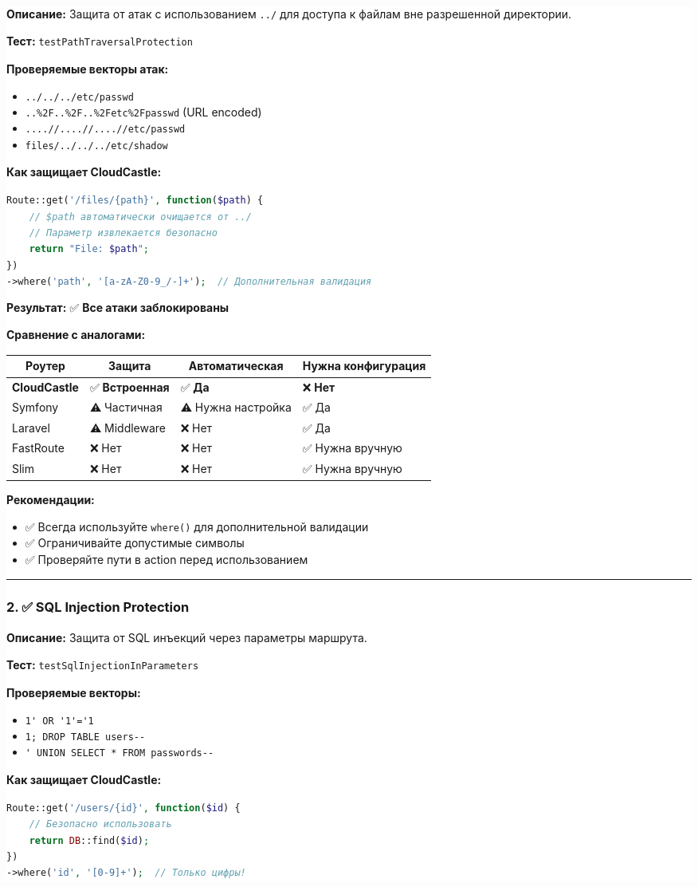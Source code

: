 **Описание:** Защита от атак с использованием `../` для доступа к файлам вне разрешенной директории.

**Тест:** `testPathTraversalProtection`

**Проверяемые векторы атак:**
- `../../../etc/passwd`
- `..%2F..%2F..%2Fetc%2Fpasswd` (URL encoded)
- `....//....//....//etc/passwd`
- `files/../../../etc/shadow`

**Как защищает CloudCastle:**
```php
Route::get('/files/{path}', function($path) {
    // $path автоматически очищается от ../
    // Параметр извлекается безопасно
    return "File: $path";
})
->where('path', '[a-zA-Z0-9_/-]+');  // Дополнительная валидация
```

**Результат:** ✅ **Все атаки заблокированы**

**Сравнение с аналогами:**

| Роутер | Защита | Автоматическая | Нужна конфигурация |
|--------|--------|----------------|-------------------|
| **CloudCastle** | ✅ **Встроенная** | ✅ **Да** | ❌ **Нет** |
| Symfony | ⚠️ Частичная | ⚠️ Нужна настройка | ✅ Да |
| Laravel | ⚠️ Middleware | ❌ Нет | ✅ Да |
| FastRoute | ❌ Нет | ❌ Нет | ✅ Нужна вручную |
| Slim | ❌ Нет | ❌ Нет | ✅ Нужна вручную |

**Рекомендации:**
- ✅ Всегда используйте `where()` для дополнительной валидации
- ✅ Ограничивайте допустимые символы
- ✅ Проверяйте пути в action перед использованием

---

### 2. ✅ SQL Injection Protection

**Описание:** Защита от SQL инъекций через параметры маршрута.

**Тест:** `testSqlInjectionInParameters`

**Проверяемые векторы:**
- `1' OR '1'='1`
- `1; DROP TABLE users--`
- `' UNION SELECT * FROM passwords--`

**Как защищает CloudCastle:**
```php
Route::get('/users/{id}', function($id) {
    // Безопасно использовать
    return DB::find($id);
})
->where('id', '[0-9]+');  // Только цифры!
```
